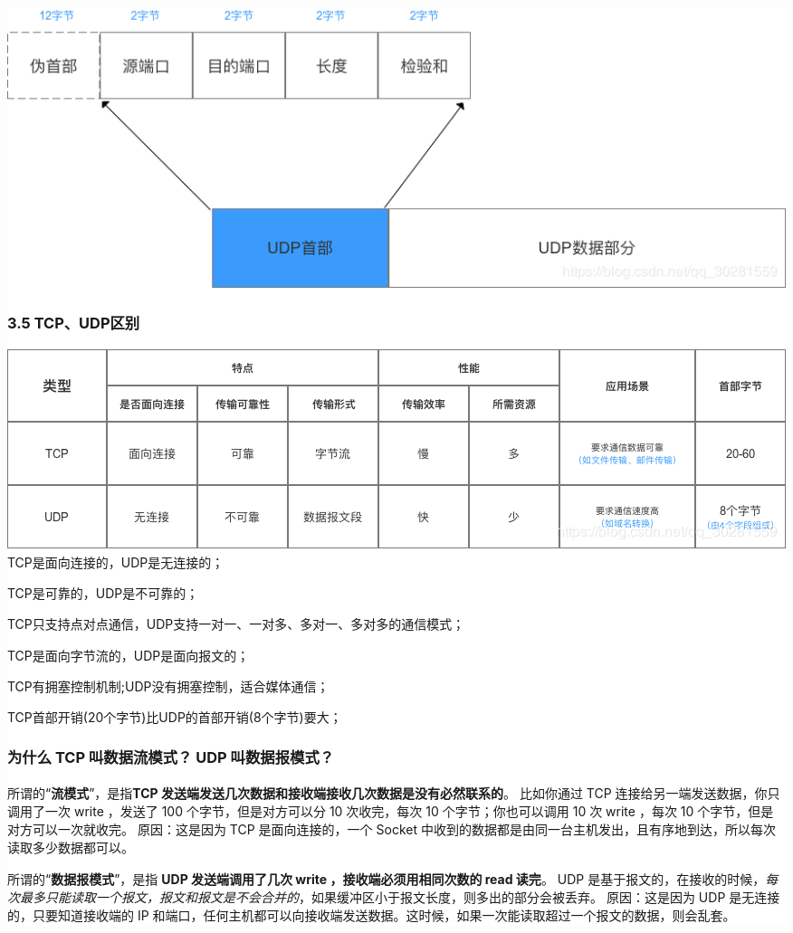 ![在这里插入图片描述](Untitled.assets/20190421163011401.png)
### 3.5 TCP、UDP区别
![在这里插入图片描述](Untitled.assets/20190421163053831.png)
TCP是面向连接的，UDP是无连接的；

TCP是可靠的，UDP是不可靠的；

TCP只支持点对点通信，UDP支持一对一、一对多、多对一、多对多的通信模式；

TCP是面向字节流的，UDP是面向报文的；

TCP有拥塞控制机制;UDP没有拥塞控制，适合媒体通信；

TCP首部开销(20个字节)比UDP的首部开销(8个字节)要大；

###  为什么 TCP 叫数据流模式？ UDP 叫数据报模式？
所谓的“**流模式**”，是指**TCP 发送端发送几次数据和接收端接收几次数据是没有必然联系的**。
比如你通过 TCP 连接给另一端发送数据，你只调用了一次 write ，发送了 100 个字节，但是对方可以分 10 次收完，每次 10 个字节；你也可以调用 10 次 write ，每次 10 个字节，但是对方可以一次就收完。
原因：这是因为 TCP 是面向连接的，一个 Socket 中收到的数据都是由同一台主机发出，且有序地到达，所以每次读取多少数据都可以。

所谓的“**数据报模式**”，是指 **UDP 发送端调用了几次 write ，接收端必须用相同次数的 read 读完**。
UDP 是基于报文的，在接收的时候，*每次最多只能读取一个报文，报文和报文是不会合并的*，如果缓冲区小于报文长度，则多出的部分会被丢弃。
原因：这是因为 UDP 是无连接的，只要知道接收端的 IP 和端口，任何主机都可以向接收端发送数据。这时候，如果一次能读取超过一个报文的数据，则会乱套。
